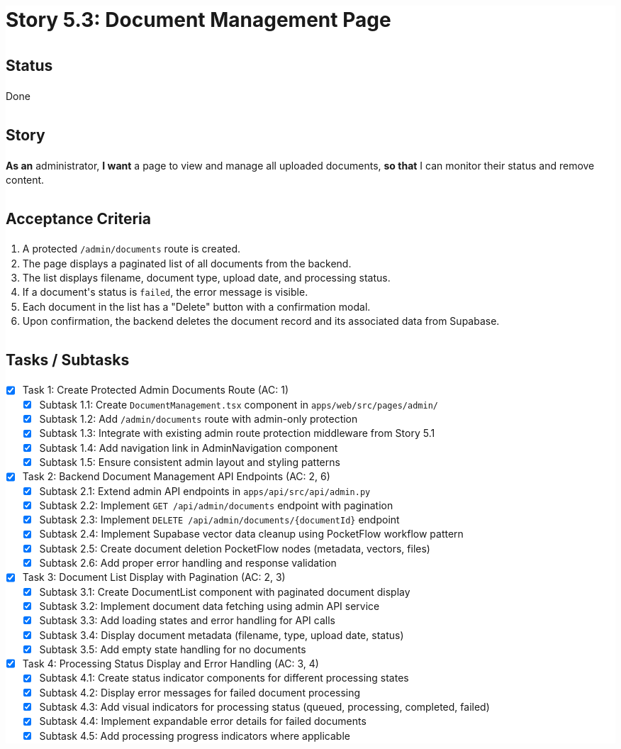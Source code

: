# Story 5.3: Document Management Page

## Status
Done

## Story
**As an** administrator, **I want** a page to view and manage all uploaded documents, **so that** I can monitor their status and remove content.

## Acceptance Criteria
1. A protected `/admin/documents` route is created.
2. The page displays a paginated list of all documents from the backend.
3. The list displays filename, document type, upload date, and processing status.
4. If a document's status is `failed`, the error message is visible.
5. Each document in the list has a "Delete" button with a confirmation modal.
6. Upon confirmation, the backend deletes the document record and its associated data from Supabase.

## Tasks / Subtasks
- [x] Task 1: Create Protected Admin Documents Route (AC: 1)
  - [x] Subtask 1.1: Create `DocumentManagement.tsx` component in `apps/web/src/pages/admin/`
  - [x] Subtask 1.2: Add `/admin/documents` route with admin-only protection
  - [x] Subtask 1.3: Integrate with existing admin route protection middleware from Story 5.1
  - [x] Subtask 1.4: Add navigation link in AdminNavigation component
  - [x] Subtask 1.5: Ensure consistent admin layout and styling patterns

- [x] Task 2: Backend Document Management API Endpoints (AC: 2, 6)
  - [x] Subtask 2.1: Extend admin API endpoints in `apps/api/src/api/admin.py`
  - [x] Subtask 2.2: Implement `GET /api/admin/documents` endpoint with pagination
  - [x] Subtask 2.3: Implement `DELETE /api/admin/documents/{documentId}` endpoint
  - [x] Subtask 2.4: Implement Supabase vector data cleanup using PocketFlow workflow pattern
  - [x] Subtask 2.5: Create document deletion PocketFlow nodes (metadata, vectors, files)
  - [x] Subtask 2.6: Add proper error handling and response validation

- [x] Task 3: Document List Display with Pagination (AC: 2, 3)
  - [x] Subtask 3.1: Create DocumentList component with paginated document display
  - [x] Subtask 3.2: Implement document data fetching using admin API service
  - [x] Subtask 3.3: Add loading states and error handling for API calls
  - [x] Subtask 3.4: Display document metadata (filename, type, upload date, status)
  - [x] Subtask 3.5: Add empty state handling for no documents

- [x] Task 4: Processing Status Display and Error Handling (AC: 3, 4)
  - [x] Subtask 4.1: Create status indicator components for different processing states
  - [x] Subtask 4.2: Display error messages for failed document processing
  - [x] Subtask 4.3: Add visual indicators for processing status (queued, processing, completed, failed)
  - [x] Subtask 4.4: Implement expandable error details for failed documents
  - [x] Subtask 4.5: Add processing progress indicators where applicable
